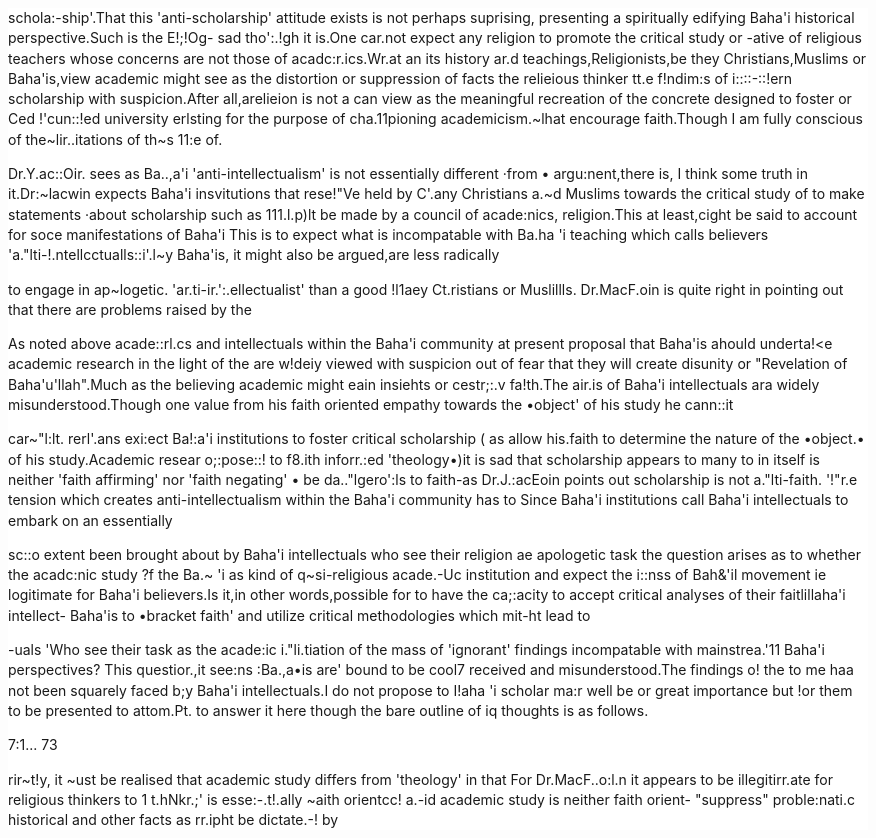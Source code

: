 schola:-ship'.That this 'anti-scholarship' attitude exists is not perhaps suprising,           presenting a spiritually edifying Baha'i historical perspective.Such is the E!;!Og-
sad tho':.!gh it is.One car.not expect any religion to promote the critical study or            -ative of religious teachers whose concerns are not those of acadc:r.ics.Wr.at an
its history ar.d teachings,Religionists,be they Christians,Muslims or Baha'is,view              academic might see as the distortion or suppression of facts the relieious thinker
tt.e f!ndim:s of i::::-::!ern scholarship with suspicion.After all,arelieion is not a           can view as the meaningful recreation of the concrete designed to foster or
Ced !'cun::!ed university erlsting for the purpose of cha.11pioning academicism.~lhat           encourage faith.Though I am fully conscious of the~lir..itations of th~s 11:e of.

Dr.Y.ac::Oir. sees as Ba..,a'i 'anti-intellectualism' is not essentially different ·from     • argu:nent,there is, I think some truth in it.Dr:~lacwin expects Baha'i insvitutions
that rese!"Ve held by C'.any Christians a.~d Muslims towards the critical study of              to make statements ·about scholarship such as 111.l.p)lt be made by a council of acade:nics,
religion.This at least,cight be said to account for soce manifestations of Baha'i               This is to expect what is incompatable with Ba.ha 'i teaching which calls believers
'a."lti-!.ntellcctualls::i'.l~y Baha'is, it might also be argued,are less radically

to engage in ap~logetic.
'ar.ti-ir.':.ellectualist' than a good !l1aey Ct.ristians or Muslillls.                            Dr.MacF.oin is quite right in pointing out that there are problems raised by the

As noted above acade::rl.cs and intellectuals within the Baha'i community at present        proposal that Baha'is ahould underta!<e academic research in the light of the
are w!deiy viewed with suspicion out of fear that they will create disunity or                  "Revelation of Baha'u'llah".Much as the believing academic might eain insiehts or
cestr;:.v fa!th.The air.is of Baha'i intellectuals ara widely misunderstood.Though one          value from his faith oriented empathy towards the •object' of his study he cann::it

car~"l:lt. rerl'.ans exi:ect Ba!:a'i institutions to foster critical scholarship ( as          allow his.faith to determine the nature of the •object.• of his study.Academic resear
o;:pose::! to f8.ith inforr.:ed 'theology•)it is sad that scholarship appears to many to        in itself is neither 'faith affirming' nor 'faith negating' •
be da.."lgero':ls to faith-as Dr.J.:acEoin points out scholarship is not a."lti-faith.
'!"r.e tension which creates anti-intellectualism within the Baha'i community has to               Since Baha'i institutions call Baha'i intellectuals to embark on an essentially

sc::o extent been brought about by Baha'i intellectuals who see their religion ae              apologetic task the question arises as to whether the acadc:nic study ?f the Ba.~ 'i
as kind of q~si-religious acade.-Uc institution and expect the i::nss of Bah&'il                movement ie logitimate for Baha'i believers.Is it,in other words,possible for
to have the ca;:acity to accept critical analyses of their faitlillaha'i intellect-             Baha'is to •bracket faith' and utilize critical methodologies which mit-ht lead to

-uals 'Who see their task as the acade:ic i."li.tiation of the mass of 'ignorant'             findings incompatable with mainstrea.'11 Baha'i perspectives? This questior.,it see:ns
:Ba.,a•is are' bound to be cool7 received and misunderstood.The findings o! the                 to me haa not been squarely faced b;y Baha'i intellectuals.I do not propose to
I!aha 'i scholar ma:r well be or great importance but !or them to be presented to               attom.Pt. to answer it here though the bare outline of iq thoughts is as follows.

7:1...                                                                                           73

rir~t!y,       it ~ust be realised that academic study differs from 'theology' in that                For Dr.MacF..o:l.n it appears to be illegitirr.ate for religious thinkers to
1 t.hNkr.;'      is esse:-.t!.ally ~aith orientcc! a.-id academic study is neither faith orient-     "suppress" proble:nati.c historical and other facts as rr.ipht be dictate.-! by
